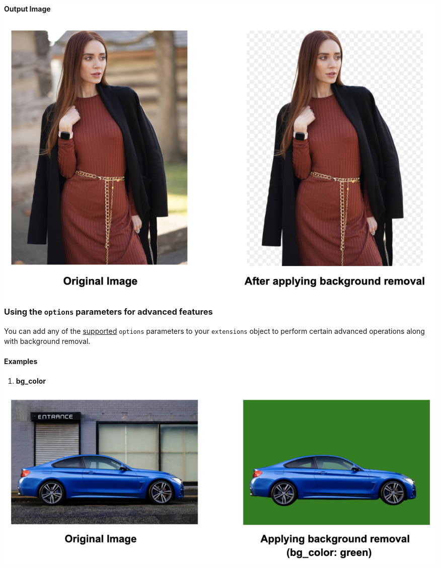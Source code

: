 **Output Image**

![](<../../.gitbook/assets/Screenshot 2021-09-28 at 12.45.35 AM.png>)

### Using the `options` parameters for advanced features

You can add any of the [supported](background-removal.md#supported-options-parameters) `options` parameters to your `extensions` object to perform certain advanced operations along with background removal.

#### Examples

1. **bg_color**

![](<../../.gitbook/assets/Screenshot 2021-09-28 at 1.02.29 AM.png>)
